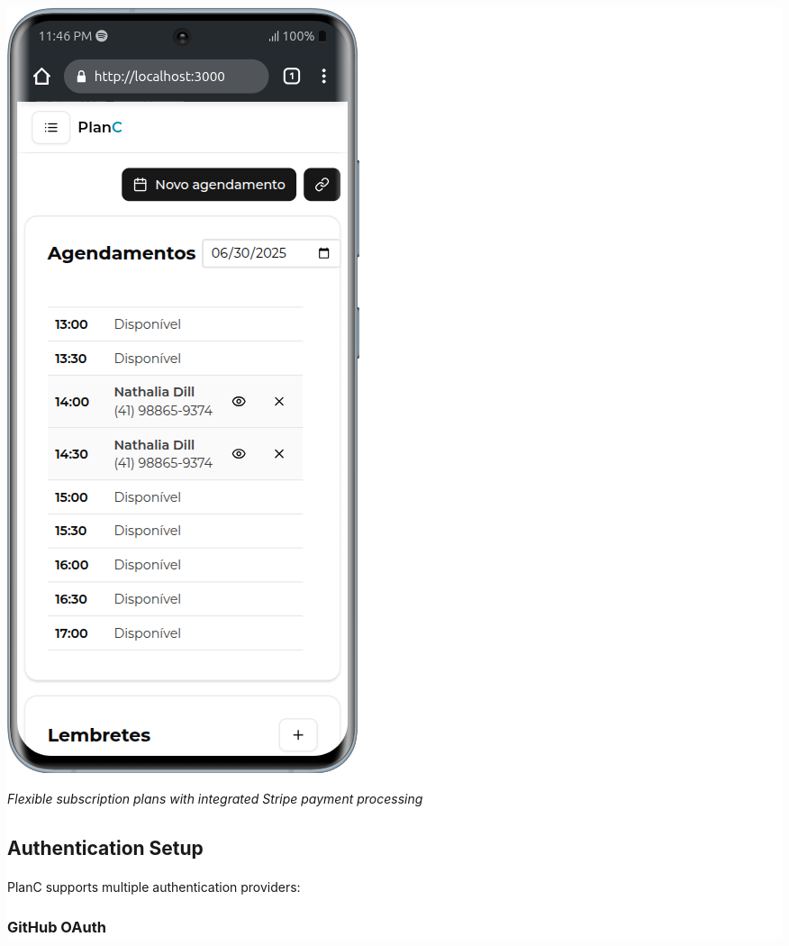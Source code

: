 <img src="/public/readme-img04.png" alt="PlanC Subscription Plans" />

*Flexible subscription plans with integrated Stripe payment processing*

## Authentication Setup

PlanC supports multiple authentication providers:

### GitHub OAuth
